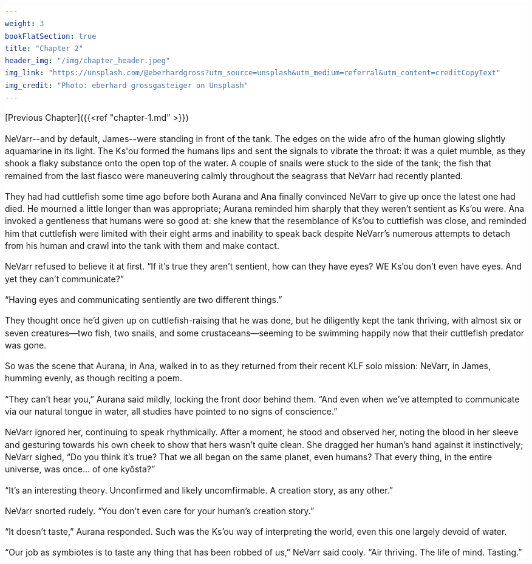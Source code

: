 ```yaml
---
weight: 3
bookFlatSection: true
title: "Chapter 2"
header_img: "/img/chapter_header.jpeg"
img_link: "https://unsplash.com/@eberhardgross?utm_source=unsplash&utm_medium=referral&utm_content=creditCopyText"
img_credit: "Photo: eberhard grossgasteiger on Unsplash"
---
```


[Previous Chapter]({{<ref "chapter-1.md" >}})

NeVarr--and by default, James--were standing in front of the tank. The edges on the wide afro of the human glowing slightly aquamarine in its light. The Ks'ou formed the humans lips and sent the signals to vibrate the throat: it was a quiet mumble, as they shook a flaky substance onto the open top of the water. A couple of snails were stuck to the side of the tank; the fish that remained from the last fiasco were maneuvering calmly throughout the seagrass that NeVarr had recently planted.  

They had had cuttlefish some time ago before both Aurana and Ana finally convinced NeVarr to give up once the latest one had died. He mourned a little longer than was appropriate; Aurana reminded him sharply that they weren’t sentient as Ks’ou were. Ana invoked a gentleness that humans were so good at: she knew that the resemblance of Ks’ou to cuttlefish was close, and reminded him that cuttlefish were limited with their eight arms and inability to speak back despite NeVarr’s numerous attempts to detach from his human and crawl into the tank with them and make contact. 

NeVarr refused to believe it at first. “If it’s true they aren’t sentient, how can they have eyes? WE Ks’ou don’t even have eyes. And yet they can’t communicate?”

“Having eyes and communicating sentiently are two different things.” 

They thought once he’d given up on cuttlefish-raising that he was done, but he diligently kept the tank thriving, with almost six or seven creatures—two fish, two snails, and some crustaceans—seeming to be swimming happily now that their cuttlefish predator was gone. 

So was the scene that Aurana, in Ana, walked in to as they returned from their recent KLF solo mission: NeVarr, in James, humming evenly, as though reciting a poem.

“They can’t hear you,” Aurana said mildly, locking the front door behind them. “And even when we’ve attempted to communicate via our natural tongue in water, all studies have pointed to no signs of conscience.”

NeVarr ignored her, continuing to speak rhythmically. After a moment, he stood and observed her, noting the blood in her sleeve and gesturing towards his own cheek to show that hers wasn’t quite clean. She dragged her human’s hand against it instinctively; NeVarr sighed, “Do you think it’s true? That we all began on the same planet, even humans? That every thing, in the entire universe, was once… of one kyôsta?”

“It’s an interesting theory. Unconfirmed and likely uncomfirmable. A creation story, as any other.”

NeVarr snorted rudely. “You don’t even care for your human’s creation story.”

“It doesn’t taste,” Aurana responded. Such was the Ks’ou way of interpreting the world, even this one largely devoid of water. 

“Our job as symbiotes is to taste any thing that has been robbed of us,” NeVarr said cooly. “Air thriving. The life of mind. Tasting.”

